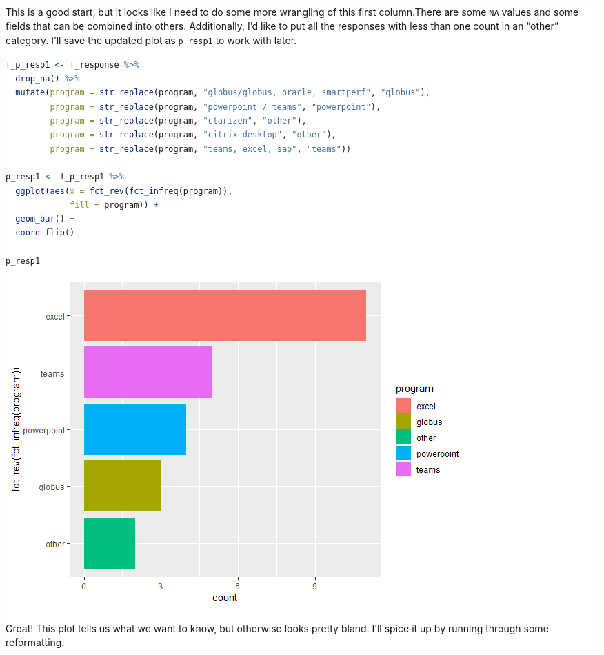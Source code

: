 This is a good start, but it looks like I need to do some more wrangling
of this first column.There are some `NA` values and some fields that can
be combined into others. Additionally, I’d like to put all the responses
with less than one count in an “other” category. I’ll save the updated
plot as `p_resp1` to work with later.

``` r
f_p_resp1 <- f_response %>%
  drop_na() %>%
  mutate(program = str_replace(program, "globus/globus, oracle, smartperf", "globus"),
         program = str_replace(program, "powerpoint / teams", "powerpoint"),
         program = str_replace(program, "clarizen", "other"),
         program = str_replace(program, "citrix desktop", "other"),
         program = str_replace(program, "teams, excel, sap", "teams"))

p_resp1 <- f_p_resp1 %>%
  ggplot(aes(x = fct_rev(fct_infreq(program)),
             fill = program)) +
  geom_bar() +
  coord_flip()

p_resp1
```

![](walkthrough_files/figure-gfm/p1%20part%202-1.png)

Great\! This plot tells us what we want to know, but otherwise looks
pretty bland. I’ll spice it up by running through some reformatting.

